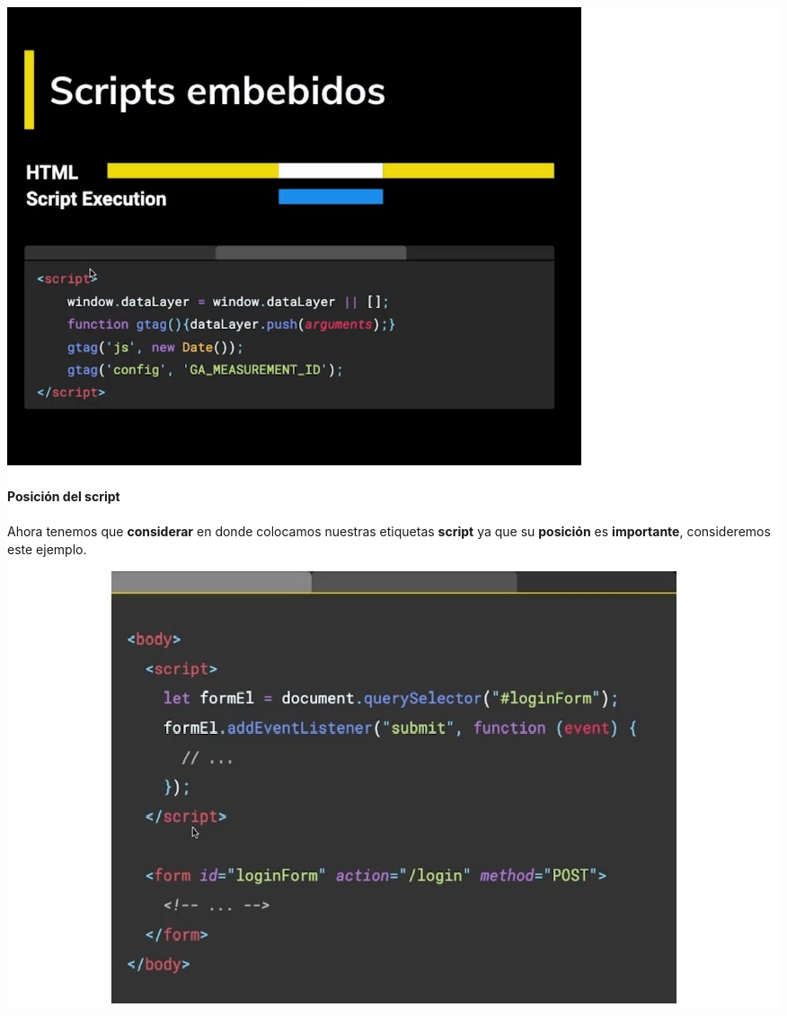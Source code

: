   <img src="./md/script2.jpg" alt="script" max-width="700px">
</div>

#### Posición del script

Ahora tenemos que __considerar__ en donde colocamos nuestras etiquetas __script__ ya que su __posición__ es __importante__, consideremos este ejemplo.

<div align="center">
  <img src="./md/script3.jpg" alt="script" max-width="700px">
</div>
